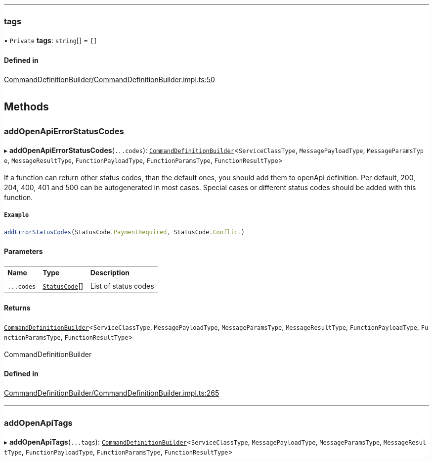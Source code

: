 ___

### tags

• `Private` **tags**: `string`[] = `[]`

#### Defined in

[CommandDefinitionBuilder/CommandDefinitionBuilder.impl.ts:50](https://github.com/sebastianwessel/purista/blob/master/packages/core/src/CommandDefinitionBuilder/CommandDefinitionBuilder.impl.ts#L50)

## Methods

### addOpenApiErrorStatusCodes

▸ **addOpenApiErrorStatusCodes**(`...codes`): [`CommandDefinitionBuilder`](purista_core.CommandDefinitionBuilder.md)<`ServiceClassType`, `MessagePayloadType`, `MessageParamsType`, `MessageResultType`, `FunctionPayloadType`, `FunctionParamsType`, `FunctionResultType`\>

If a function can return other status codes, than the default ones, you should add them to openApi definition.
Per default, 200, 204, 400, 401 and 500 can be autogenerated in most cases.
Special cases or different status codes should be added with this function.

**`Example`**

```ts
addErrorStatusCodes(StatusCode.PaymentRequired, StatusCode.Conflict)
```

#### Parameters

| Name | Type | Description |
| :------ | :------ | :------ |
| `...codes` | [`StatusCode`](../enums/purista_core.StatusCode.md)[] | List of status codes |

#### Returns

[`CommandDefinitionBuilder`](purista_core.CommandDefinitionBuilder.md)<`ServiceClassType`, `MessagePayloadType`, `MessageParamsType`, `MessageResultType`, `FunctionPayloadType`, `FunctionParamsType`, `FunctionResultType`\>

CommandDefinitionBuilder

#### Defined in

[CommandDefinitionBuilder/CommandDefinitionBuilder.impl.ts:265](https://github.com/sebastianwessel/purista/blob/master/packages/core/src/CommandDefinitionBuilder/CommandDefinitionBuilder.impl.ts#L265)

___

### addOpenApiTags

▸ **addOpenApiTags**(`...tags`): [`CommandDefinitionBuilder`](purista_core.CommandDefinitionBuilder.md)<`ServiceClassType`, `MessagePayloadType`, `MessageParamsType`, `MessageResultType`, `FunctionPayloadType`, `FunctionParamsType`, `FunctionResultType`\>
